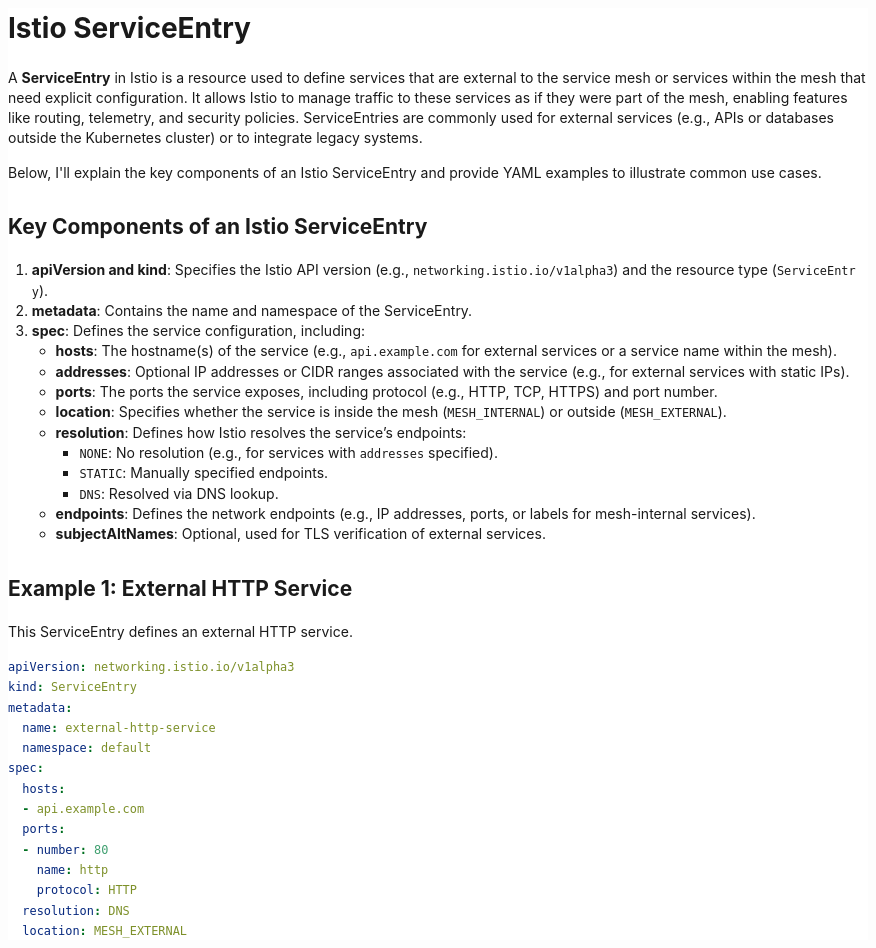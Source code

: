 # Istio ServiceEntry

A **ServiceEntry** in Istio is a resource used to define services that are external to the service mesh or services within the mesh that need explicit configuration. It allows Istio to manage traffic to these services as if they were part of the mesh, enabling features like routing, telemetry, and security policies. ServiceEntries are commonly used for external services (e.g., APIs or databases outside the Kubernetes cluster) or to integrate legacy systems.

Below, I'll explain the key components of an Istio ServiceEntry and provide YAML examples to illustrate common use cases.

## Key Components of an Istio ServiceEntry

1. **apiVersion and kind**: Specifies the Istio API version (e.g., `networking.istio.io/v1alpha3`) and the resource type (`ServiceEntry`).
2. **metadata**: Contains the name and namespace of the ServiceEntry.
3. **spec**: Defines the service configuration, including:
   - **hosts**: The hostname(s) of the service (e.g., `api.example.com` for external services or a service name within the mesh).
   - **addresses**: Optional IP addresses or CIDR ranges associated with the service (e.g., for external services with static IPs).
   - **ports**: The ports the service exposes, including protocol (e.g., HTTP, TCP, HTTPS) and port number.
   - **location**: Specifies whether the service is inside the mesh (`MESH_INTERNAL`) or outside (`MESH_EXTERNAL`).
   - **resolution**: Defines how Istio resolves the service’s endpoints:
     - `NONE`: No resolution (e.g., for services with `addresses` specified).
     - `STATIC`: Manually specified endpoints.
     - `DNS`: Resolved via DNS lookup.
   - **endpoints**: Defines the network endpoints (e.g., IP addresses, ports, or labels for mesh-internal services).
   - **subjectAltNames**: Optional, used for TLS verification of external services.

## Example 1: External HTTP Service

This ServiceEntry defines an external HTTP service.

```yaml
apiVersion: networking.istio.io/v1alpha3
kind: ServiceEntry
metadata:
  name: external-http-service
  namespace: default
spec:
  hosts:
  - api.example.com
  ports:
  - number: 80
    name: http
    protocol: HTTP
  resolution: DNS
  location: MESH_EXTERNAL
```
